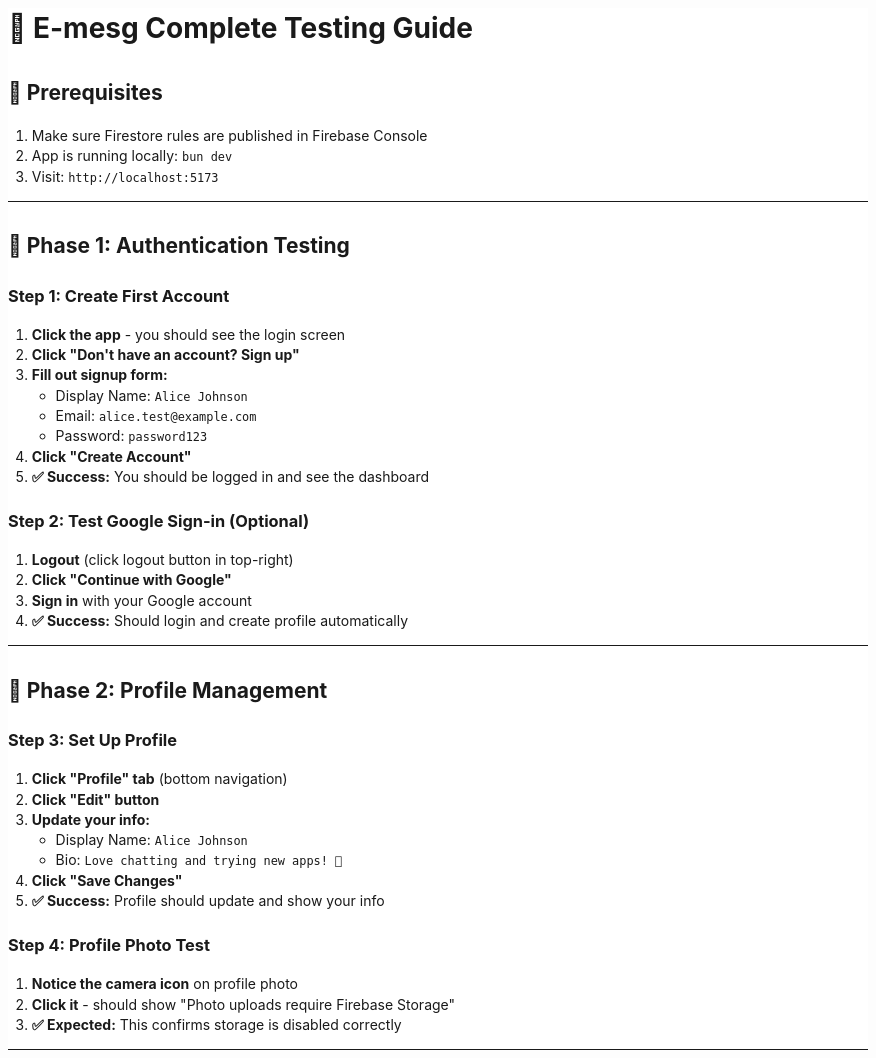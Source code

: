 # 🧪 E-mesg Complete Testing Guide

## 🚀 **Prerequisites**

1. Make sure Firestore rules are published in Firebase Console
2. App is running locally: `bun dev`
3. Visit: `http://localhost:5173`

---

## 📱 **Phase 1: Authentication Testing**

### **Step 1: Create First Account**
1. **Click the app** - you should see the login screen
2. **Click "Don't have an account? Sign up"**
3. **Fill out signup form:**
   - Display Name: `Alice Johnson`
   - Email: `alice.test@example.com`
   - Password: `password123`
4. **Click "Create Account"**
5. **✅ Success:** You should be logged in and see the dashboard

### **Step 2: Test Google Sign-in (Optional)**
1. **Logout** (click logout button in top-right)
2. **Click "Continue with Google"**
3. **Sign in** with your Google account
4. **✅ Success:** Should login and create profile automatically

---

## 👤 **Phase 2: Profile Management**

### **Step 3: Set Up Profile**
1. **Click "Profile" tab** (bottom navigation)
2. **Click "Edit" button**
3. **Update your info:**
   - Display Name: `Alice Johnson`
   - Bio: `Love chatting and trying new apps! 🚀`
4. **Click "Save Changes"**
5. **✅ Success:** Profile should update and show your info

### **Step 4: Profile Photo Test**
1. **Notice the camera icon** on profile photo
2. **Click it** - should show "Photo uploads require Firebase Storage"
3. **✅ Expected:** This confirms storage is disabled correctly

---
